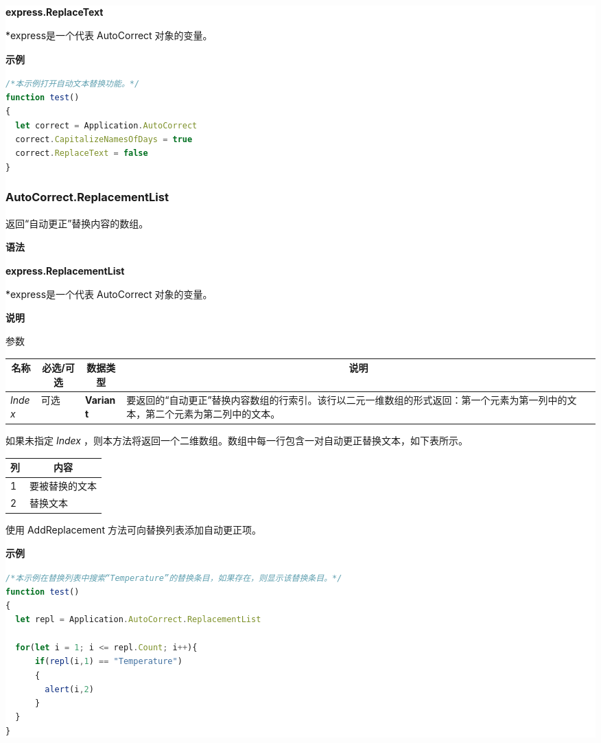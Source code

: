 **express.ReplaceText**

\*express是一个代表 AutoCorrect 对象的变量。

**示例**

``` JavaScript
/*本示例打开自动文本替换功能。*/
function test()
{
  let correct = Application.AutoCorrect
  correct.CapitalizeNamesOfDays = true
  correct.ReplaceText = false
}
```

### AutoCorrect.ReplacementList

返回“自动更正”替换内容的数组。

**语法**

**express.ReplacementList**

\*express是一个代表 AutoCorrect 对象的变量。

**说明**

参数

| **名称** | **必选/可选** | **数据类型** | **说明**                                                                                                                       |
|----------|---------------|--------------|--------------------------------------------------------------------------------------------------------------------------------|
| *Index*  | 可选          | **Variant**  | 要返回的“自动更正”替换内容数组的行索引。该行以二元一维数组的形式返回：第一个元素为第一列中的文本，第二个元素为第二列中的文本。 |

如果未指定 *Index* ，则本方法将返回一个二维数组。数组中每一行包含一对自动更正替换文本，如下表所示。

| 列  | 内容           |
|-----|----------------|
| 1   | 要被替换的文本 |
| 2   | 替换文本       |

使用 AddReplacement 方法可向替换列表添加自动更正项。

**示例**

``` JavaScript
/*本示例在替换列表中搜索“Temperature”的替换条目，如果存在，则显示该替换条目。*/
function test()
{
  let repl = Application.AutoCorrect.ReplacementList
  
  for(let i = 1; i <= repl.Count; i++){
      if(repl(i,1) == "Temperature")
      {
        alert(i,2)
      }
  }
}
```
